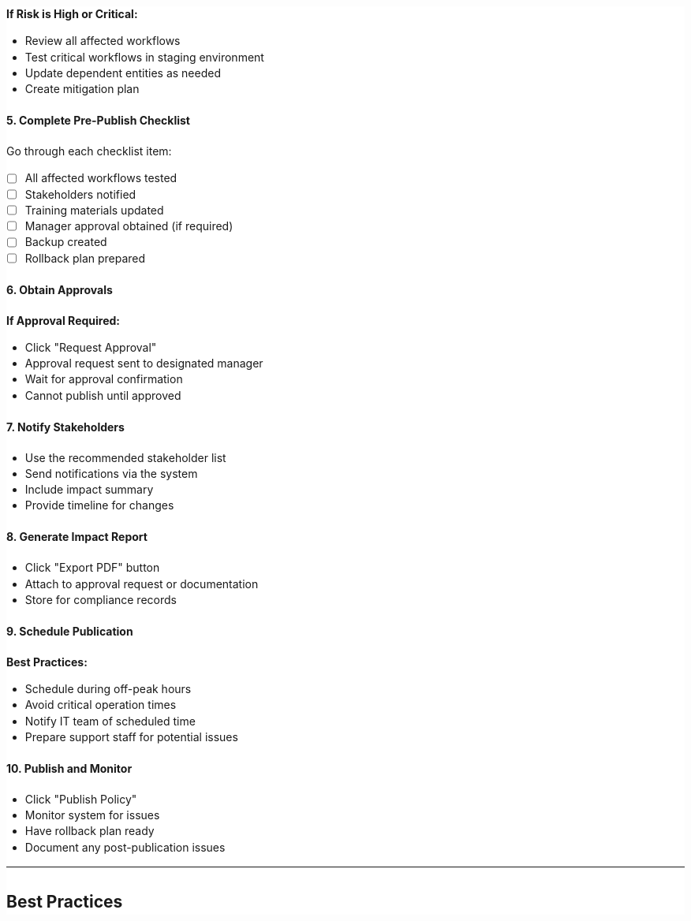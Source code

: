 **If Risk is High or Critical:**
- Review all affected workflows
- Test critical workflows in staging environment
- Update dependent entities as needed
- Create mitigation plan

#### 5. Complete Pre-Publish Checklist
Go through each checklist item:
- [ ] All affected workflows tested
- [ ] Stakeholders notified
- [ ] Training materials updated
- [ ] Manager approval obtained (if required)
- [ ] Backup created
- [ ] Rollback plan prepared

#### 6. Obtain Approvals

**If Approval Required:**
- Click "Request Approval"
- Approval request sent to designated manager
- Wait for approval confirmation
- Cannot publish until approved

#### 7. Notify Stakeholders
- Use the recommended stakeholder list
- Send notifications via the system
- Include impact summary
- Provide timeline for changes

#### 8. Generate Impact Report
- Click "Export PDF" button
- Attach to approval request or documentation
- Store for compliance records

#### 9. Schedule Publication

**Best Practices:**
- Schedule during off-peak hours
- Avoid critical operation times
- Notify IT team of scheduled time
- Prepare support staff for potential issues

#### 10. Publish and Monitor
- Click "Publish Policy"
- Monitor system for issues
- Have rollback plan ready
- Document any post-publication issues

---

## Best Practices
